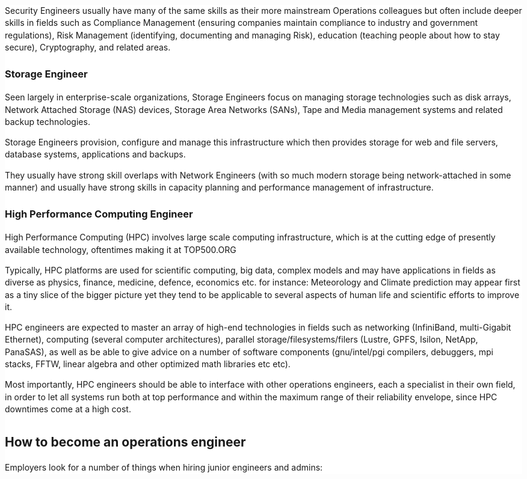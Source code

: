 Security Engineers usually have many of the same skills as their more
mainstream Operations colleagues but often include deeper skills in
fields such as Compliance Management (ensuring companies maintain
compliance to industry and government regulations), Risk Management
(identifying, documenting and managing Risk), education (teaching people
about how to stay secure), Cryptography, and related areas.

### Storage Engineer

Seen largely in enterprise-scale organizations, Storage Engineers focus
on managing storage technologies such as disk arrays, Network Attached
Storage (NAS) devices, Storage Area Networks (SANs), Tape and Media
management systems and related backup technologies.

Storage Engineers provision, configure and manage this infrastructure
which then provides storage for web and file servers, database systems,
applications and backups.

They usually have strong skill overlaps with Network Engineers (with so
much modern storage being network-attached in some manner) and usually
have strong skills in capacity planning and performance management of
infrastructure.

### High Performance Computing Engineer

High Performance Computing (HPC) involves large scale computing
infrastructure, which is at the cutting edge of presently available
technology, oftentimes making it at TOP500.ORG

Typically, HPC platforms are used for scientific computing, big data,
complex models and may have applications in fields as diverse as
physics, finance, medicine, defence, economics etc. for instance:
Meteorology and Climate prediction may appear first as a tiny slice of
the bigger picture yet they tend to be applicable to several aspects of
human life and scientific efforts to improve it.

HPC engineers are expected to master an array of high-end technologies
in fields such as networking (InfiniBand, multi-Gigabit Ethernet),
computing (several computer architectures), parallel
storage/filesystems/filers (Lustre, GPFS, Isilon, NetApp, PanaSAS), as
well as be able to give advice on a number of software components
(gnu/intel/pgi compilers, debuggers, mpi stacks, FFTW, linear algebra
and other optimized math libraries etc etc).

Most importantly, HPC engineers should be able to interface with other
operations engineers, each a specialist in their own field, in order to
let all systems run both at top performance and within the maximum range
of their reliability envelope, since HPC downtimes come at a high cost.

## How to become an operations engineer

Employers look for a number of things when hiring junior engineers and
admins:
